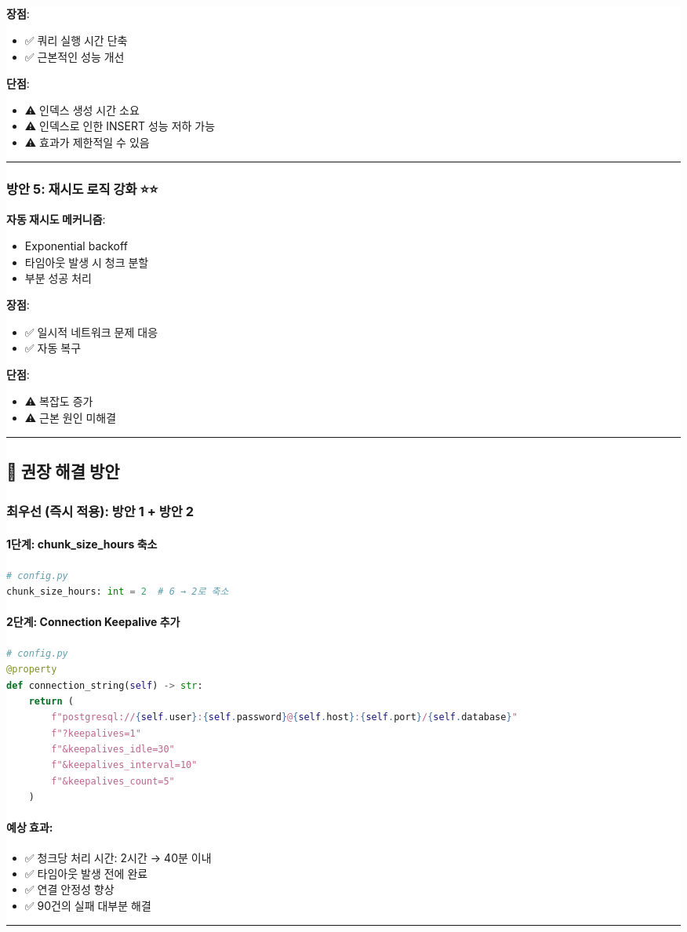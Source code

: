 **장점**:
- ✅ 쿼리 실행 시간 단축
- ✅ 근본적인 성능 개선

**단점**:
- ⚠️ 인덱스 생성 시간 소요
- ⚠️ 인덱스로 인한 INSERT 성능 저하 가능
- ⚠️ 효과가 제한적일 수 있음

---

### 방안 5: 재시도 로직 강화 ⭐⭐

**자동 재시도 메커니즘**:
- Exponential backoff
- 타임아웃 발생 시 청크 분할
- 부분 성공 처리

**장점**:
- ✅ 일시적 네트워크 문제 대응
- ✅ 자동 복구

**단점**:
- ⚠️ 복잡도 증가
- ⚠️ 근본 원인 미해결

---

## 🎯 권장 해결 방안

### 최우선 (즉시 적용): 방안 1 + 방안 2

#### 1단계: chunk_size_hours 축소
```python
# config.py
chunk_size_hours: int = 2  # 6 → 2로 축소
```

#### 2단계: Connection Keepalive 추가
```python
# config.py
@property
def connection_string(self) -> str:
    return (
        f"postgresql://{self.user}:{self.password}@{self.host}:{self.port}/{self.database}"
        f"?keepalives=1"
        f"&keepalives_idle=30"
        f"&keepalives_interval=10"
        f"&keepalives_count=5"
    )
```

#### 예상 효과:
- ✅ 청크당 처리 시간: 2시간 → 40분 이내
- ✅ 타임아웃 발생 전에 완료
- ✅ 연결 안정성 향상
- ✅ 90건의 실패 대부분 해결

---